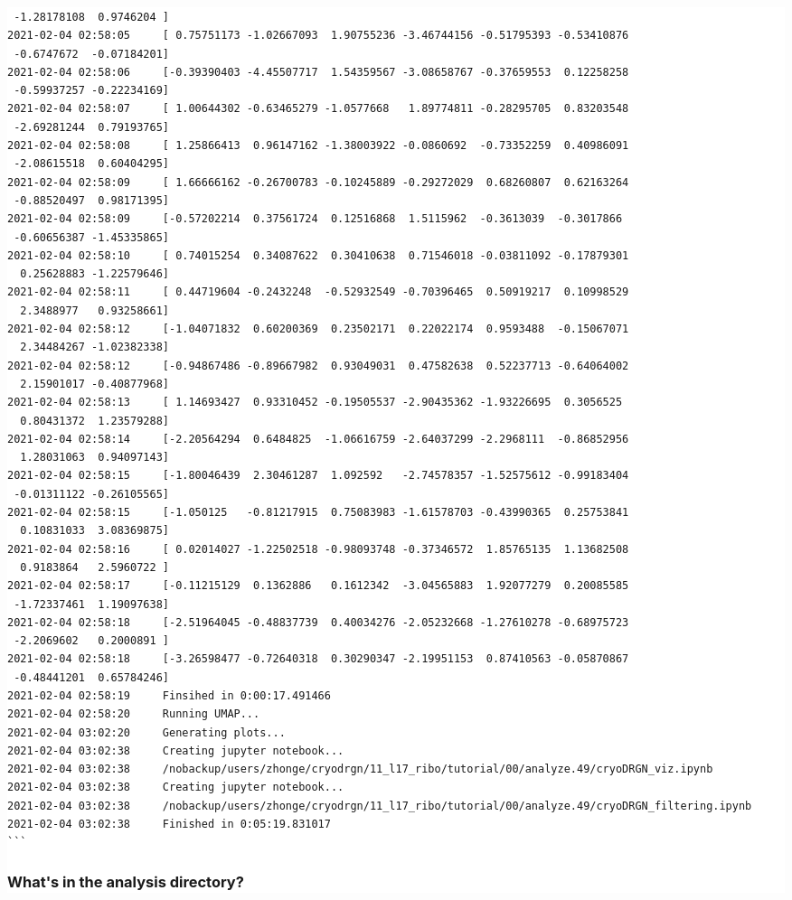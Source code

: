      -1.28178108  0.9746204 ]
    2021-02-04 02:58:05     [ 0.75751173 -1.02667093  1.90755236 -3.46744156 -0.51795393 -0.53410876
     -0.6747672  -0.07184201]
    2021-02-04 02:58:06     [-0.39390403 -4.45507717  1.54359567 -3.08658767 -0.37659553  0.12258258
     -0.59937257 -0.22234169]
    2021-02-04 02:58:07     [ 1.00644302 -0.63465279 -1.0577668   1.89774811 -0.28295705  0.83203548
     -2.69281244  0.79193765]
    2021-02-04 02:58:08     [ 1.25866413  0.96147162 -1.38003922 -0.0860692  -0.73352259  0.40986091
     -2.08615518  0.60404295]
    2021-02-04 02:58:09     [ 1.66666162 -0.26700783 -0.10245889 -0.29272029  0.68260807  0.62163264
     -0.88520497  0.98171395]
    2021-02-04 02:58:09     [-0.57202214  0.37561724  0.12516868  1.5115962  -0.3613039  -0.3017866
     -0.60656387 -1.45335865]
    2021-02-04 02:58:10     [ 0.74015254  0.34087622  0.30410638  0.71546018 -0.03811092 -0.17879301
      0.25628883 -1.22579646]
    2021-02-04 02:58:11     [ 0.44719604 -0.2432248  -0.52932549 -0.70396465  0.50919217  0.10998529
      2.3488977   0.93258661]
    2021-02-04 02:58:12     [-1.04071832  0.60200369  0.23502171  0.22022174  0.9593488  -0.15067071
      2.34484267 -1.02382338]
    2021-02-04 02:58:12     [-0.94867486 -0.89667982  0.93049031  0.47582638  0.52237713 -0.64064002
      2.15901017 -0.40877968]
    2021-02-04 02:58:13     [ 1.14693427  0.93310452 -0.19505537 -2.90435362 -1.93226695  0.3056525
      0.80431372  1.23579288]
    2021-02-04 02:58:14     [-2.20564294  0.6484825  -1.06616759 -2.64037299 -2.2968111  -0.86852956
      1.28031063  0.94097143]
    2021-02-04 02:58:15     [-1.80046439  2.30461287  1.092592   -2.74578357 -1.52575612 -0.99183404
     -0.01311122 -0.26105565]
    2021-02-04 02:58:15     [-1.050125   -0.81217915  0.75083983 -1.61578703 -0.43990365  0.25753841
      0.10831033  3.08369875]
    2021-02-04 02:58:16     [ 0.02014027 -1.22502518 -0.98093748 -0.37346572  1.85765135  1.13682508
      0.9183864   2.5960722 ]
    2021-02-04 02:58:17     [-0.11215129  0.1362886   0.1612342  -3.04565883  1.92077279  0.20085585
     -1.72337461  1.19097638]
    2021-02-04 02:58:18     [-2.51964045 -0.48837739  0.40034276 -2.05232668 -1.27610278 -0.68975723
     -2.2069602   0.2000891 ]
    2021-02-04 02:58:18     [-3.26598477 -0.72640318  0.30290347 -2.19951153  0.87410563 -0.05870867
     -0.48441201  0.65784246]
    2021-02-04 02:58:19     Finsihed in 0:00:17.491466
    2021-02-04 02:58:20     Running UMAP...
    2021-02-04 03:02:20     Generating plots...
    2021-02-04 03:02:38     Creating jupyter notebook...
    2021-02-04 03:02:38     /nobackup/users/zhonge/cryodrgn/11_l17_ribo/tutorial/00/analyze.49/cryoDRGN_viz.ipynb
    2021-02-04 03:02:38     Creating jupyter notebook...
    2021-02-04 03:02:38     /nobackup/users/zhonge/cryodrgn/11_l17_ribo/tutorial/00/analyze.49/cryoDRGN_filtering.ipynb
    2021-02-04 03:02:38     Finished in 0:05:19.831017
    ```
    

### **What's in the analysis directory?**
